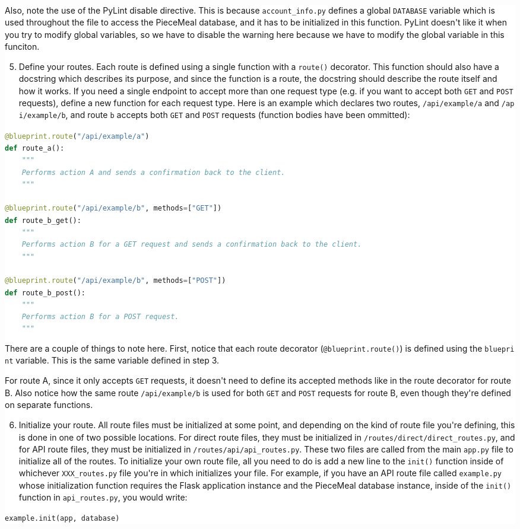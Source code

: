Also, note the use of the PyLint disable directive. This is because `account_info.py` defines a global `DATABASE` variable which is used throughout the file to access the PieceMeal database, and it has to be initialized in this function. PyLint doesn't like it when you try to modify global variables, so we have to disable the warning here because we have to modify the global variable in this funciton.

5. Define your routes. Each route is defined using a single function with a `route()` decorator. This function should also have a docstring which describes its purpose, and since the function is a route, the docstring should describe the route itself and how it works. If you need a single endpoint to accept more than one request type (e.g. if you want to accept both `GET` and `POST` requests), define a new function for each request type. Here is an example which declares two routes, `/api/example/a` and `/api/example/b`, and route `b` accepts both `GET` and `POST` requests (function bodies have been ommitted):

```python
@blueprint.route("/api/example/a")
def route_a():
    """
    Performs action A and sends a confirmation back to the client.
    """

@blueprint.route("/api/example/b", methods=["GET"])
def route_b_get():
    """
    Performs action B for a GET request and sends a confirmation back to the client.
    """

@blueprint.route("/api/example/b", methods=["POST"])
def route_b_post():
    """
    Performs action B for a POST request.
    """
```

There are a couple of things to note here. First, notice that each route decorator (`@blueprint.route()`) is defined using the `blueprint` variable. This is the same variable defined in step 3.

For route A, since it only accepts `GET` requests, it doesn't need to define its accepted methods like in the route decorator for route B. Also notice how the same route `/api/example/b` is used for both `GET` and `POST` requests for route B, even though they're defined on separate functions.

6. Initialize your route. All route files must be initialized at some point, and depending on the kind of route file you're defining, this is done in one of two possible locations. For direct route files, they must be initialized in `/routes/direct/direct_routes.py`, and for API route files, they must be initialized in `/routes/api/api_routes.py`. These two files are called from the main `app.py` file to initialize all of the routes. To initialize your own route file, all you need to do is add a new line to the `init()` function inside of whichever `XXX_routes.py` file you're in which initializes your file. For example, if you have an API route file called `example.py` whose initialization function requires the Flask application instance and the PieceMeal database instance, inside of the `init()` function in `api_routes.py`, you would write:

```python
example.init(app, database)
```

